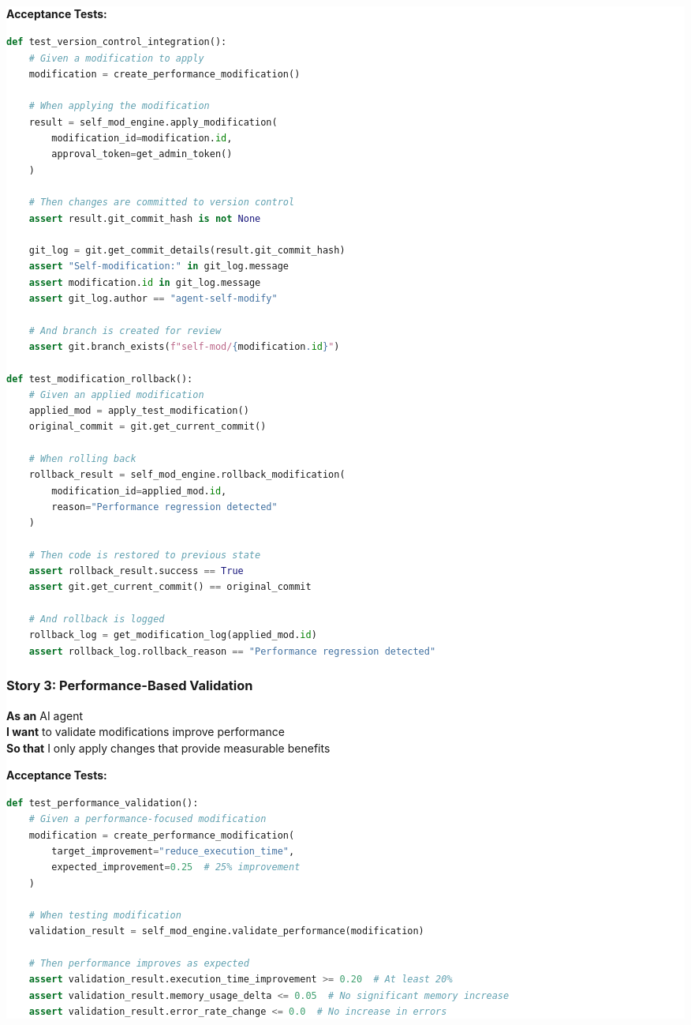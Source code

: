 **Acceptance Tests:**
```python
def test_version_control_integration():
    # Given a modification to apply
    modification = create_performance_modification()
    
    # When applying the modification
    result = self_mod_engine.apply_modification(
        modification_id=modification.id,
        approval_token=get_admin_token()
    )
    
    # Then changes are committed to version control
    assert result.git_commit_hash is not None
    
    git_log = git.get_commit_details(result.git_commit_hash)
    assert "Self-modification:" in git_log.message
    assert modification.id in git_log.message
    assert git_log.author == "agent-self-modify"
    
    # And branch is created for review
    assert git.branch_exists(f"self-mod/{modification.id}")

def test_modification_rollback():
    # Given an applied modification
    applied_mod = apply_test_modification()
    original_commit = git.get_current_commit()
    
    # When rolling back
    rollback_result = self_mod_engine.rollback_modification(
        modification_id=applied_mod.id,
        reason="Performance regression detected"
    )
    
    # Then code is restored to previous state
    assert rollback_result.success == True
    assert git.get_current_commit() == original_commit
    
    # And rollback is logged
    rollback_log = get_modification_log(applied_mod.id)
    assert rollback_log.rollback_reason == "Performance regression detected"
```

### Story 3: Performance-Based Validation
**As an** AI agent  
**I want** to validate modifications improve performance  
**So that** I only apply changes that provide measurable benefits

**Acceptance Tests:**
```python
def test_performance_validation():
    # Given a performance-focused modification
    modification = create_performance_modification(
        target_improvement="reduce_execution_time",
        expected_improvement=0.25  # 25% improvement
    )
    
    # When testing modification
    validation_result = self_mod_engine.validate_performance(modification)
    
    # Then performance improves as expected
    assert validation_result.execution_time_improvement >= 0.20  # At least 20%
    assert validation_result.memory_usage_delta <= 0.05  # No significant memory increase
    assert validation_result.error_rate_change <= 0.0  # No increase in errors
```